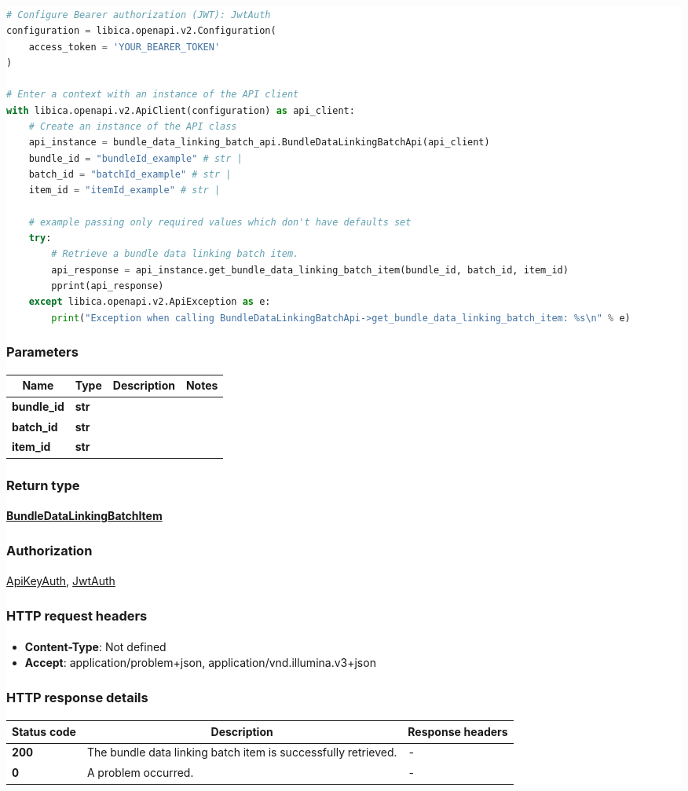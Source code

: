 ```python
# Configure Bearer authorization (JWT): JwtAuth
configuration = libica.openapi.v2.Configuration(
    access_token = 'YOUR_BEARER_TOKEN'
)

# Enter a context with an instance of the API client
with libica.openapi.v2.ApiClient(configuration) as api_client:
    # Create an instance of the API class
    api_instance = bundle_data_linking_batch_api.BundleDataLinkingBatchApi(api_client)
    bundle_id = "bundleId_example" # str | 
    batch_id = "batchId_example" # str | 
    item_id = "itemId_example" # str | 

    # example passing only required values which don't have defaults set
    try:
        # Retrieve a bundle data linking batch item.
        api_response = api_instance.get_bundle_data_linking_batch_item(bundle_id, batch_id, item_id)
        pprint(api_response)
    except libica.openapi.v2.ApiException as e:
        print("Exception when calling BundleDataLinkingBatchApi->get_bundle_data_linking_batch_item: %s\n" % e)
```


### Parameters

Name | Type | Description  | Notes
------------- | ------------- | ------------- | -------------
 **bundle_id** | **str**|  |
 **batch_id** | **str**|  |
 **item_id** | **str**|  |

### Return type

[**BundleDataLinkingBatchItem**](BundleDataLinkingBatchItem.md)

### Authorization

[ApiKeyAuth](../README.md#ApiKeyAuth), [JwtAuth](../README.md#JwtAuth)

### HTTP request headers

 - **Content-Type**: Not defined
 - **Accept**: application/problem+json, application/vnd.illumina.v3+json


### HTTP response details

| Status code | Description | Response headers |
|-------------|-------------|------------------|
**200** | The bundle data linking batch item is successfully retrieved. |  -  |
**0** | A problem occurred. |  -  |
